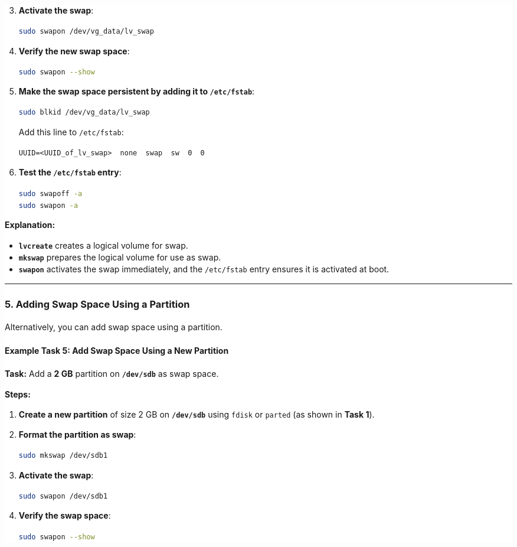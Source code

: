 3. **Activate the swap**:
   ```bash
   sudo swapon /dev/vg_data/lv_swap
   ```

4. **Verify the new swap space**:
   ```bash
   sudo swapon --show
   ```

5. **Make the swap space persistent by adding it to `/etc/fstab`**:
   ```bash
   sudo blkid /dev/vg_data/lv_swap
   ```

   Add this line to `/etc/fstab`:
   ```
   UUID=<UUID_of_lv_swap>  none  swap  sw  0  0
   ```

6. **Test the `/etc/fstab` entry**:
   ```bash
   sudo swapoff -a
   sudo swapon -a
   ```

**Explanation:**
- **`lvcreate`** creates a logical volume for swap.
- **`mkswap`** prepares the logical volume for use as swap.
- **`swapon`** activates the swap immediately, and the `/etc/fstab` entry ensures it is activated at boot.

---

### **5. Adding Swap Space Using a Partition**

Alternatively, you can add swap space using a partition.

#### **Example Task 5: Add Swap Space Using a New Partition**

**Task:** Add a **2 GB** partition on **`/dev/sdb`** as swap space.

**Steps:**

1. **Create a new partition** of size 2 GB on **`/dev/sdb`** using `fdisk` or `parted` (as shown in **Task 1**).

2. **Format the partition as swap**:
   ```bash
   sudo mkswap /dev/sdb1
   ```

3. **Activate the swap**:
   ```bash
   sudo swapon /dev/sdb1
   ```

4. **Verify the swap space**:
   ```bash
   sudo swapon --show
   ```
